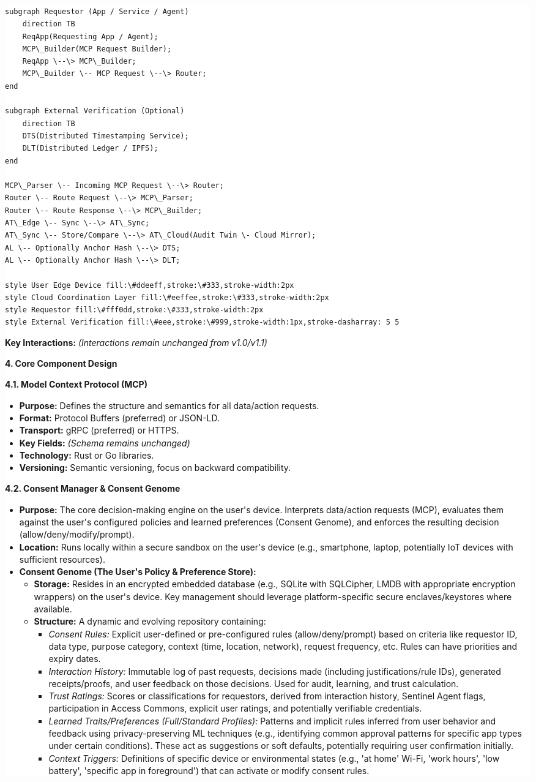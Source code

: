     subgraph Requestor (App / Service / Agent)  
        direction TB  
        ReqApp(Requesting App / Agent);  
        MCP\_Builder(MCP Request Builder);  
        ReqApp \--\> MCP\_Builder;  
        MCP\_Builder \-- MCP Request \--\> Router;  
    end

    subgraph External Verification (Optional)  
        direction TB  
        DTS(Distributed Timestamping Service);  
        DLT(Distributed Ledger / IPFS);  
    end

    MCP\_Parser \-- Incoming MCP Request \--\> Router;  
    Router \-- Route Request \--\> MCP\_Parser;  
    Router \-- Route Response \--\> MCP\_Builder;  
    AT\_Edge \-- Sync \--\> AT\_Sync;  
    AT\_Sync \-- Store/Compare \--\> AT\_Cloud(Audit Twin \- Cloud Mirror);  
    AL \-- Optionally Anchor Hash \--\> DTS;  
    AL \-- Optionally Anchor Hash \--\> DLT;

    style User Edge Device fill:\#ddeeff,stroke:\#333,stroke-width:2px  
    style Cloud Coordination Layer fill:\#eeffee,stroke:\#333,stroke-width:2px  
    style Requestor fill:\#fff0dd,stroke:\#333,stroke-width:2px  
    style External Verification fill:\#eee,stroke:\#999,stroke-width:1px,stroke-dasharray: 5 5

**Key Interactions:** *(Interactions remain unchanged from v1.0/v1.1)*

**4\. Core Component Design**

**4.1. Model Context Protocol (MCP)**

* **Purpose:** Defines the structure and semantics for all data/action requests.  
* **Format:** Protocol Buffers (preferred) or JSON-LD.  
* **Transport:** gRPC (preferred) or HTTPS.  
* **Key Fields:** *(Schema remains unchanged)*  
* **Technology:** Rust or Go libraries.  
* **Versioning:** Semantic versioning, focus on backward compatibility.

**4.2. Consent Manager & Consent Genome**

* **Purpose:** The core decision-making engine on the user's device. Interprets data/action requests (MCP), evaluates them against the user's configured policies and learned preferences (Consent Genome), and enforces the resulting decision (allow/deny/modify/prompt).
* **Location:** Runs locally within a secure sandbox on the user's device (e.g., smartphone, laptop, potentially IoT devices with sufficient resources).
* **Consent Genome (The User's Policy & Preference Store):**
  * **Storage:** Resides in an encrypted embedded database (e.g., SQLite with SQLCipher, LMDB with appropriate encryption wrappers) on the user's device. Key management should leverage platform-specific secure enclaves/keystores where available.
  * **Structure:** A dynamic and evolving repository containing:
    * *Consent Rules:* Explicit user-defined or pre-configured rules (allow/deny/prompt) based on criteria like requestor ID, data type, purpose category, context (time, location, network), request frequency, etc. Rules can have priorities and expiry dates.
    * *Interaction History:* Immutable log of past requests, decisions made (including justifications/rule IDs), generated receipts/proofs, and user feedback on those decisions. Used for audit, learning, and trust calculation.
    * *Trust Ratings:* Scores or classifications for requestors, derived from interaction history, Sentinel Agent flags, participation in Access Commons, explicit user ratings, and potentially verifiable credentials.
    * *Learned Traits/Preferences (Full/Standard Profiles):* Patterns and implicit rules inferred from user behavior and feedback using privacy-preserving ML techniques (e.g., identifying common approval patterns for specific app types under certain conditions). These act as suggestions or soft defaults, potentially requiring user confirmation initially.
    * *Context Triggers:* Definitions of specific device or environmental states (e.g., 'at home' Wi-Fi, 'work hours', 'low battery', 'specific app in foreground') that can activate or modify consent rules.